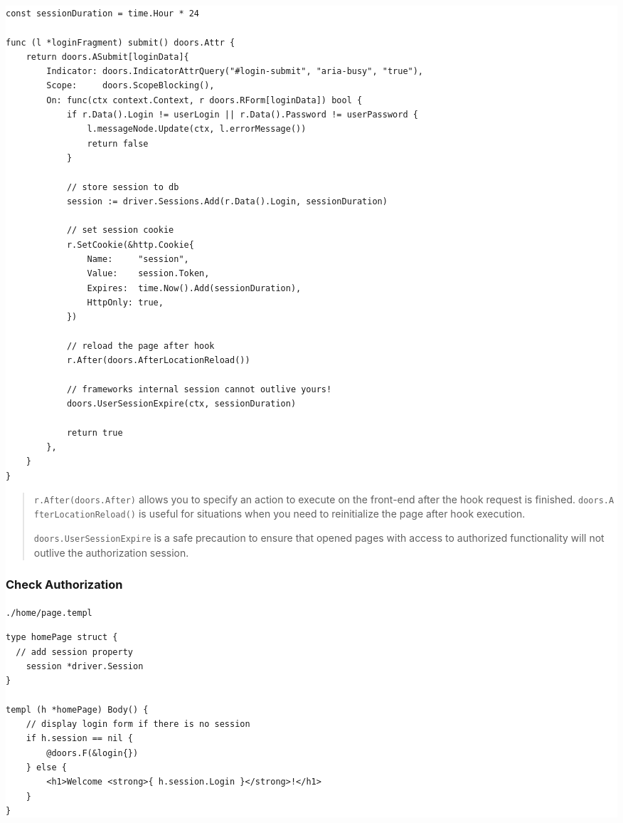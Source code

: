 ```templ
const sessionDuration = time.Hour * 24

func (l *loginFragment) submit() doors.Attr {
	return doors.ASubmit[loginData]{
		Indicator: doors.IndicatorAttrQuery("#login-submit", "aria-busy", "true"),
		Scope:     doors.ScopeBlocking(),
		On: func(ctx context.Context, r doors.RForm[loginData]) bool {
			if r.Data().Login != userLogin || r.Data().Password != userPassword {
				l.messageNode.Update(ctx, l.errorMessage())
				return false
			}

			// store session to db
			session := driver.Sessions.Add(r.Data().Login, sessionDuration)

			// set session cookie
			r.SetCookie(&http.Cookie{
				Name:     "session",
				Value:    session.Token,
				Expires:  time.Now().Add(sessionDuration),
				HttpOnly: true,
			})

			// reload the page after hook
			r.After(doors.AfterLocationReload())

			// frameworks internal session cannot outlive yours!
			doors.UserSessionExpire(ctx, sessionDuration)

			return true
		},
	}
}
```

> `r.After(doors.After)` allows you to specify an action to execute on the front-end after the hook request is finished. `doors.AfterLocationReload()` is useful for situations when you need to reinitialize the page after hook execution.
>
> `doors.UserSessionExpire` is a safe precaution to ensure that opened pages with access to authorized functionality will not outlive the authorization session. 

### Check Authorization

`./home/page.templ`

```templ
type homePage struct {
  // add session property
	session *driver.Session
}

templ (h *homePage) Body() {
    // display login form if there is no session
    if h.session == nil {
        @doors.F(&login{})
    } else {
        <h1>Welcome <strong>{ h.session.Login }</strong>!</h1>
    }
}
```
